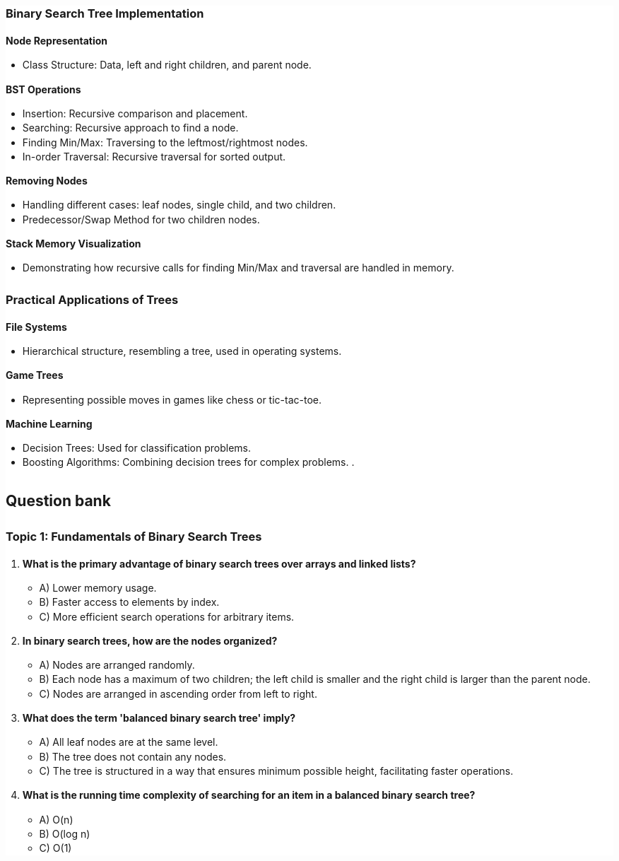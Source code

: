### Binary Search Tree Implementation

**Node Representation**
- Class Structure: Data, left and right children, and parent node.

**BST Operations**
- Insertion: Recursive comparison and placement.
- Searching: Recursive approach to find a node.
- Finding Min/Max: Traversing to the leftmost/rightmost nodes.
- In-order Traversal: Recursive traversal for sorted output.

**Removing Nodes**
- Handling different cases: leaf nodes, single child, and two children.
- Predecessor/Swap Method for two children nodes.

**Stack Memory Visualization**
- Demonstrating how recursive calls for finding Min/Max and traversal are handled in memory.

### Practical Applications of Trees

**File Systems**
- Hierarchical structure, resembling a tree, used in operating systems.

**Game Trees**
- Representing possible moves in games like chess or tic-tac-toe.

**Machine Learning**
- Decision Trees: Used for classification problems.
- Boosting Algorithms: Combining decision trees for complex problems.
.

## Question bank

### Topic 1: Fundamentals of Binary Search Trees

1. **What is the primary advantage of binary search trees over arrays and linked lists?**
   - A) Lower memory usage.
   - B) Faster access to elements by index.
   - C) More efficient search operations for arbitrary items.

2. **In binary search trees, how are the nodes organized?**
   - A) Nodes are arranged randomly.
   - B) Each node has a maximum of two children; the left child is smaller and the right child is larger than the parent node.
   - C) Nodes are arranged in ascending order from left to right.

3. **What does the term 'balanced binary search tree' imply?**
   - A) All leaf nodes are at the same level.
   - B) The tree does not contain any nodes.
   - C) The tree is structured in a way that ensures minimum possible height, facilitating faster operations.

4. **What is the running time complexity of searching for an item in a balanced binary search tree?**
   - A) O(n)
   - B) O(log n)
   - C) O(1)

